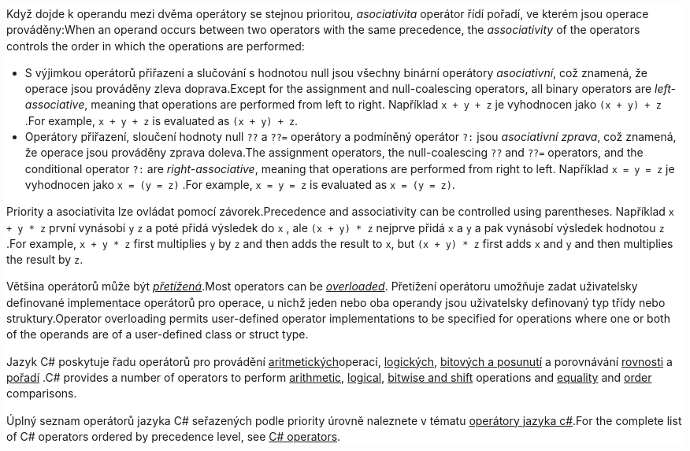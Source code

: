 <span data-ttu-id="5d7a6-327">Když dojde k operandu mezi dvěma operátory se stejnou prioritou, *asociativita* operátor řídí pořadí, ve kterém jsou operace prováděny:</span><span class="sxs-lookup"><span data-stu-id="5d7a6-327">When an operand occurs between two operators with the same precedence, the *associativity* of the operators controls the order in which the operations are performed:</span></span>

* <span data-ttu-id="5d7a6-328">S výjimkou operátorů přiřazení a slučování s hodnotou null jsou všechny binární operátory *asociativní*, což znamená, že operace jsou prováděny zleva doprava.</span><span class="sxs-lookup"><span data-stu-id="5d7a6-328">Except for the assignment and null-coalescing operators, all binary operators are *left-associative*, meaning that operations are performed from left to right.</span></span> <span data-ttu-id="5d7a6-329">Například `x + y + z` je vyhodnocen jako `(x + y) + z` .</span><span class="sxs-lookup"><span data-stu-id="5d7a6-329">For example, `x + y + z` is evaluated as `(x + y) + z`.</span></span>
* <span data-ttu-id="5d7a6-330">Operátory přiřazení, sloučení hodnoty null `??` a `??=` operátory a podmíněný operátor `?:` jsou *asociativní zprava*, což znamená, že operace jsou prováděny zprava doleva.</span><span class="sxs-lookup"><span data-stu-id="5d7a6-330">The assignment operators, the null-coalescing `??` and `??=` operators, and the conditional operator `?:` are *right-associative*, meaning that operations are performed from right to left.</span></span> <span data-ttu-id="5d7a6-331">Například `x = y = z` je vyhodnocen jako `x = (y = z)` .</span><span class="sxs-lookup"><span data-stu-id="5d7a6-331">For example, `x = y = z` is evaluated as `x = (y = z)`.</span></span>

<span data-ttu-id="5d7a6-332">Priority a asociativita lze ovládat pomocí závorek.</span><span class="sxs-lookup"><span data-stu-id="5d7a6-332">Precedence and associativity can be controlled using parentheses.</span></span> <span data-ttu-id="5d7a6-333">Například `x + y * z` první vynásobí `y` `z` a poté přidá výsledek do `x` , ale `(x + y) * z` nejprve přidá `x` a `y` a pak vynásobí výsledek hodnotou `z` .</span><span class="sxs-lookup"><span data-stu-id="5d7a6-333">For example, `x + y * z` first multiplies `y` by `z` and then adds the result to `x`, but `(x + y) * z` first adds `x` and `y` and then multiplies the result by `z`.</span></span>

<span data-ttu-id="5d7a6-334">Většina operátorů může být [*přetížená*](../language-reference/operators/operator-overloading.md).</span><span class="sxs-lookup"><span data-stu-id="5d7a6-334">Most operators can be [*overloaded*](../language-reference/operators/operator-overloading.md).</span></span> <span data-ttu-id="5d7a6-335">Přetížení operátoru umožňuje zadat uživatelsky definované implementace operátorů pro operace, u nichž jeden nebo oba operandy jsou uživatelsky definovaný typ třídy nebo struktury.</span><span class="sxs-lookup"><span data-stu-id="5d7a6-335">Operator overloading permits user-defined operator implementations to be specified for operations where one or both of the operands are of a user-defined class or struct type.</span></span>

<span data-ttu-id="5d7a6-336">Jazyk C# poskytuje řadu operátorů pro provádění [aritmetických](../language-reference/operators/arithmetic-operators.md)operací, [logických](../language-reference/operators/boolean-logical-operators.md), [bitových a posunutí](../language-reference/operators/bitwise-and-shift-operators.md) a porovnávání [rovnosti](../language-reference/operators/equality-operators.md) a [pořadí](../language-reference/operators/comparison-operators.md) .</span><span class="sxs-lookup"><span data-stu-id="5d7a6-336">C# provides a number of operators to perform [arithmetic](../language-reference/operators/arithmetic-operators.md), [logical](../language-reference/operators/boolean-logical-operators.md), [bitwise and shift](../language-reference/operators/bitwise-and-shift-operators.md) operations and [equality](../language-reference/operators/equality-operators.md) and [order](../language-reference/operators/comparison-operators.md) comparisons.</span></span>

<span data-ttu-id="5d7a6-337">Úplný seznam operátorů jazyka C# seřazených podle priority úrovně naleznete v tématu [operátory jazyka c#](../language-reference/operators/index.md).</span><span class="sxs-lookup"><span data-stu-id="5d7a6-337">For the complete list of C# operators ordered by precedence level, see [C# operators](../language-reference/operators/index.md).</span></span>

